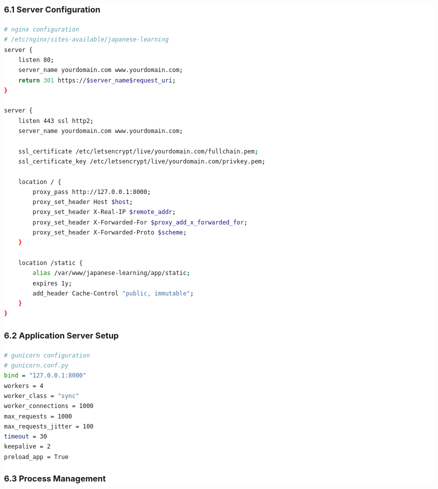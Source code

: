 ### 6.1 Server Configuration

```bash
# nginx configuration
# /etc/nginx/sites-available/japanese-learning
server {
    listen 80;
    server_name yourdomain.com www.yourdomain.com;
    return 301 https://$server_name$request_uri;
}

server {
    listen 443 ssl http2;
    server_name yourdomain.com www.yourdomain.com;
    
    ssl_certificate /etc/letsencrypt/live/yourdomain.com/fullchain.pem;
    ssl_certificate_key /etc/letsencrypt/live/yourdomain.com/privkey.pem;
    
    location / {
        proxy_pass http://127.0.0.1:8000;
        proxy_set_header Host $host;
        proxy_set_header X-Real-IP $remote_addr;
        proxy_set_header X-Forwarded-For $proxy_add_x_forwarded_for;
        proxy_set_header X-Forwarded-Proto $scheme;
    }
    
    location /static {
        alias /var/www/japanese-learning/app/static;
        expires 1y;
        add_header Cache-Control "public, immutable";
    }
}
```

### 6.2 Application Server Setup

```bash
# gunicorn configuration
# gunicorn.conf.py
bind = "127.0.0.1:8000"
workers = 4
worker_class = "sync"
worker_connections = 1000
max_requests = 1000
max_requests_jitter = 100
timeout = 30
keepalive = 2
preload_app = True
```

### 6.3 Process Management
